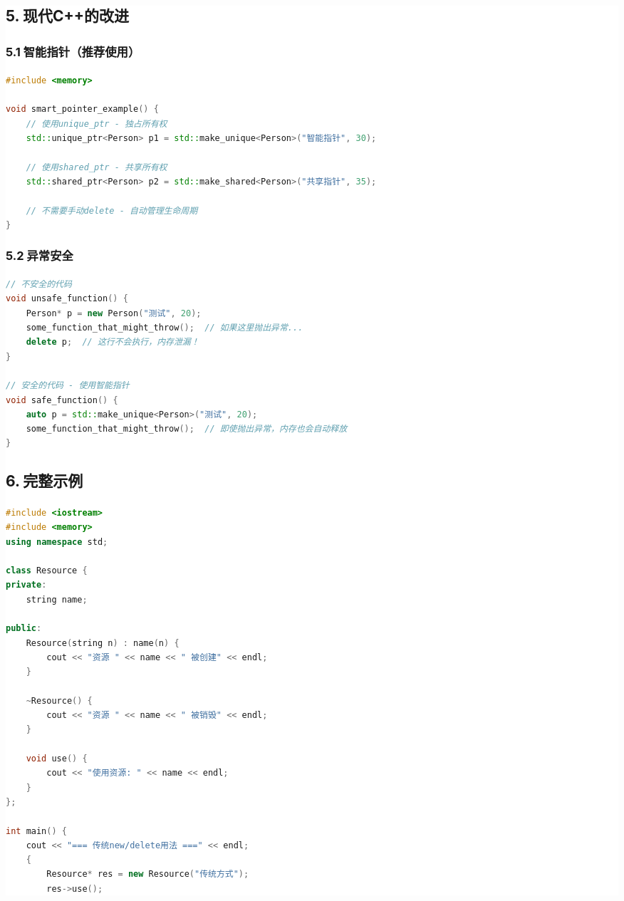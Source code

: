 ## 5. 现代C++的改进

### 5.1 智能指针（推荐使用）
```cpp
#include <memory>

void smart_pointer_example() {
    // 使用unique_ptr - 独占所有权
    std::unique_ptr<Person> p1 = std::make_unique<Person>("智能指针", 30);
    
    // 使用shared_ptr - 共享所有权
    std::shared_ptr<Person> p2 = std::make_shared<Person>("共享指针", 35);
    
    // 不需要手动delete - 自动管理生命周期
}
```

### 5.2 异常安全
```cpp
// 不安全的代码
void unsafe_function() {
    Person* p = new Person("测试", 20);
    some_function_that_might_throw();  // 如果这里抛出异常...
    delete p;  // 这行不会执行，内存泄漏！
}

// 安全的代码 - 使用智能指针
void safe_function() {
    auto p = std::make_unique<Person>("测试", 20);
    some_function_that_might_throw();  // 即使抛出异常，内存也会自动释放
}
```

## 6. 完整示例

```cpp
#include <iostream>
#include <memory>
using namespace std;

class Resource {
private:
    string name;
    
public:
    Resource(string n) : name(n) {
        cout << "资源 " << name << " 被创建" << endl;
    }
    
    ~Resource() {
        cout << "资源 " << name << " 被销毁" << endl;
    }
    
    void use() {
        cout << "使用资源: " << name << endl;
    }
};

int main() {
    cout << "=== 传统new/delete用法 ===" << endl;
    {
        Resource* res = new Resource("传统方式");
        res->use();
```
